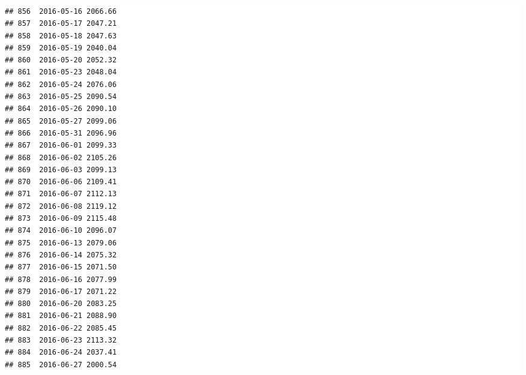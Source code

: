     ## 856  2016-05-16 2066.66
    ## 857  2016-05-17 2047.21
    ## 858  2016-05-18 2047.63
    ## 859  2016-05-19 2040.04
    ## 860  2016-05-20 2052.32
    ## 861  2016-05-23 2048.04
    ## 862  2016-05-24 2076.06
    ## 863  2016-05-25 2090.54
    ## 864  2016-05-26 2090.10
    ## 865  2016-05-27 2099.06
    ## 866  2016-05-31 2096.96
    ## 867  2016-06-01 2099.33
    ## 868  2016-06-02 2105.26
    ## 869  2016-06-03 2099.13
    ## 870  2016-06-06 2109.41
    ## 871  2016-06-07 2112.13
    ## 872  2016-06-08 2119.12
    ## 873  2016-06-09 2115.48
    ## 874  2016-06-10 2096.07
    ## 875  2016-06-13 2079.06
    ## 876  2016-06-14 2075.32
    ## 877  2016-06-15 2071.50
    ## 878  2016-06-16 2077.99
    ## 879  2016-06-17 2071.22
    ## 880  2016-06-20 2083.25
    ## 881  2016-06-21 2088.90
    ## 882  2016-06-22 2085.45
    ## 883  2016-06-23 2113.32
    ## 884  2016-06-24 2037.41
    ## 885  2016-06-27 2000.54